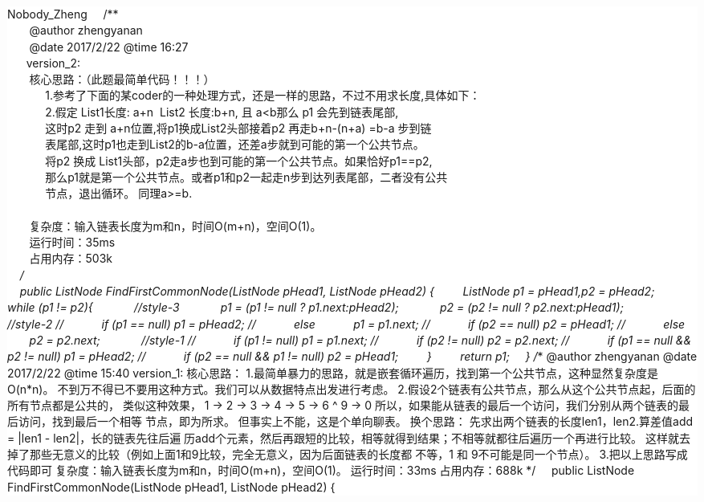 Nobody_Zheng
       /**  
          @author zhengyanan  
          @date 2017/2/22 @time 16:27  
         version_2:  
          核心思路：（此题最简单代码！！！）  
               1.参考了下面的某coder的一种处理方式，还是一样的思路，不过不用求长度,具体如下：  
               2.假定 List1长度: a+n  List2 长度:b+n, 且 a<b那么 p1
      会先到链表尾部,  
               这时p2 走到 a+n位置,将p1换成List2头部接着p2 再走b+n-(n+a) =b-a
      步到链  
               表尾部,这时p1也走到List2的b-a位置，还差a步就到可能的第一个公共节点。  
               将p2 换成 List1头部，p2走a步也到可能的第一个公共节点。如果恰好p1==p2,  
               那么p1就是第一个公共节点。或者p1和p2一起走n步到达列表尾部，二者没有公共  
               节点，退出循环。 同理a>=b.  
            
          复杂度：输入链表长度为m和n，时间O(m+n)，空间O(1)。  
          运行时间：35ms  
          占用内存：503k  
       */  
    public ListNode FindFirstCommonNode(ListNode pHead1, ListNode pHead2) {
        ListNode p1 = pHead1,p2 = pHead2;
        while (p1 != p2){
            //style-3
            p1 = (p1 != null ? p1.next:pHead2);
            p2 = (p2 != null ? p2.next:pHead1);
            //style-2
//            if (p1 == null) p1 = pHead2;
//            else            p1 = p1.next;
//            if (p2 == null) p2 = pHead1;
//            else            p2 = p2.next;
            //style-1
//            if (p1 != null) p1 = p1.next;
//            if (p2 != null) p2 = p2.next;
//            if (p1 == null && p2 != null) p1 = pHead2;
//            if (p2 == null && p1 != null) p2 = pHead1;
        }
        return p1;
    }
 /**
 @author zhengyanan
 @date 2017/2/22 @time 15:40
 version_1:
 核心思路：
 1.最简单暴力的思路，就是嵌套循环遍历，找到第一个公共节点，这种显然复杂度是O(n*n)。
不到万不得已不要用这种方式。我们可以从数据特点出发进行考虑。
 2.假设2个链表有公共节点，那么从这个公共节点起，后面的所有节点都是公共的，
类似这种效果， 1 -> 2 -> 3 -> 4 -> 5 -> 6
 ^
 9 -> 0
 所以，如果能从链表的最后一个访问，我们分别从两个链表的最后访问，找到最后一个相等
节点，即为所求。
 但事实上不能，这是个单向聊表。
 换个思路：
先求出两个链表的长度len1，len2.算差值add = |len1 - len2|，长的链表先往后遍
历add个元素，然后再跟短的比较，相等就得到结果；不相等就都往后遍历一个再进行比较。
这样就去掉了那些无意义的比较（例如上面1和9比较，完全无意义，因为后面链表的长度都
不等，1 和 9不可能是同一个节点）。
 3.把以上思路写成代码即可
 复杂度：输入链表长度为m和n，时间O(m+n)，空间O(1)。
 运行时间：33ms
 占用内存：688k
 */
    public ListNode FindFirstCommonNode(ListNode pHead1, ListNode pHead2) {